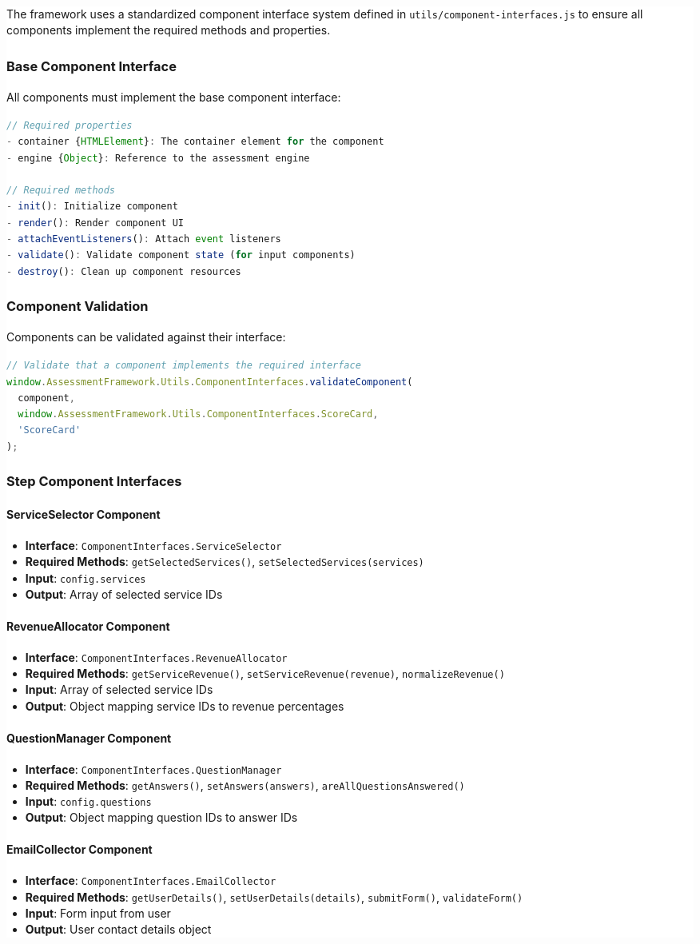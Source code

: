 The framework uses a standardized component interface system defined in `utils/component-interfaces.js` to ensure all components implement the required methods and properties.

### Base Component Interface
All components must implement the base component interface:

```javascript
// Required properties
- container {HTMLElement}: The container element for the component
- engine {Object}: Reference to the assessment engine

// Required methods
- init(): Initialize component
- render(): Render component UI
- attachEventListeners(): Attach event listeners
- validate(): Validate component state (for input components)
- destroy(): Clean up component resources
```



### Component Validation
Components can be validated against their interface:

```javascript
// Validate that a component implements the required interface
window.AssessmentFramework.Utils.ComponentInterfaces.validateComponent(
  component,
  window.AssessmentFramework.Utils.ComponentInterfaces.ScoreCard,
  'ScoreCard'
);
```

### Step Component Interfaces

#### ServiceSelector Component
- **Interface**: `ComponentInterfaces.ServiceSelector`
- **Required Methods**: `getSelectedServices()`, `setSelectedServices(services)`
- **Input**: `config.services`
- **Output**: Array of selected service IDs

#### RevenueAllocator Component
- **Interface**: `ComponentInterfaces.RevenueAllocator`
- **Required Methods**: `getServiceRevenue()`, `setServiceRevenue(revenue)`, `normalizeRevenue()`
- **Input**: Array of selected service IDs
- **Output**: Object mapping service IDs to revenue percentages

#### QuestionManager Component
- **Interface**: `ComponentInterfaces.QuestionManager`
- **Required Methods**: `getAnswers()`, `setAnswers(answers)`, `areAllQuestionsAnswered()`
- **Input**: `config.questions`
- **Output**: Object mapping question IDs to answer IDs

#### EmailCollector Component
- **Interface**: `ComponentInterfaces.EmailCollector`
- **Required Methods**: `getUserDetails()`, `setUserDetails(details)`, `submitForm()`, `validateForm()`
- **Input**: Form input from user
- **Output**: User contact details object
